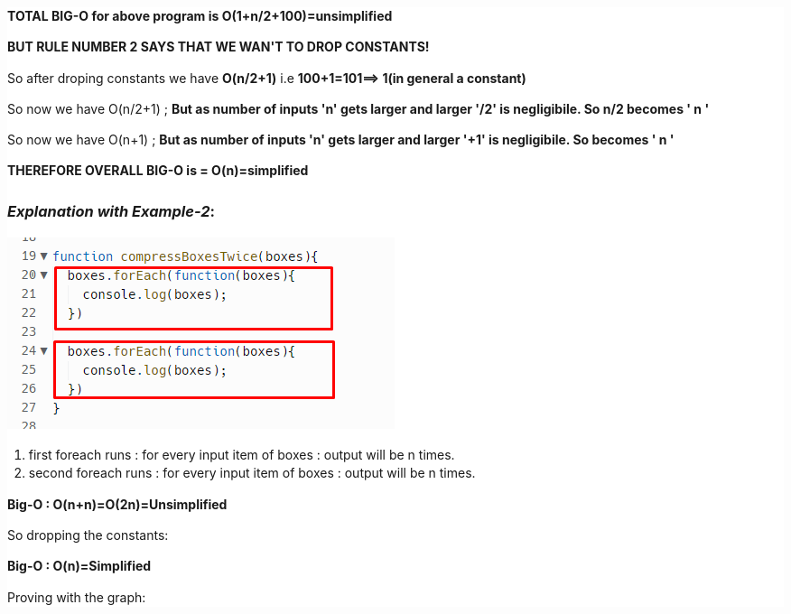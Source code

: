 **TOTAL BIG-O for above program is O(1+n/2+100)=unsimplified**

**BUT RULE NUMBER 2 SAYS THAT WE WAN'T TO DROP CONSTANTS!**

So after droping constants we have **O(n/2+1)** i.e **100+1=101==> 1(in general a constant)**

So now we have O(n/2+1) ;
**But as number of inputs 'n' gets larger and larger '/2' is negligibile. So n/2 becomes ' n '**

So now we have O(n+1) ;
**But as number of inputs 'n' gets larger and larger '+1' is negligibile. So becomes ' n '**

**THEREFORE OVERALL BIG-O is = O(n)=simplified**

### _Explanation with Example-2_:

![program](./Images-BigO/P12.png)

1. first foreach runs : for every input item of boxes : output will be n times.
2. second foreach runs : for every input item of boxes : output will be n times.

**Big-O : O(n+n)=O(2n)=Unsimplified**

So dropping the constants:

**Big-O : O(n)=Simplified**

Proving with the graph:
